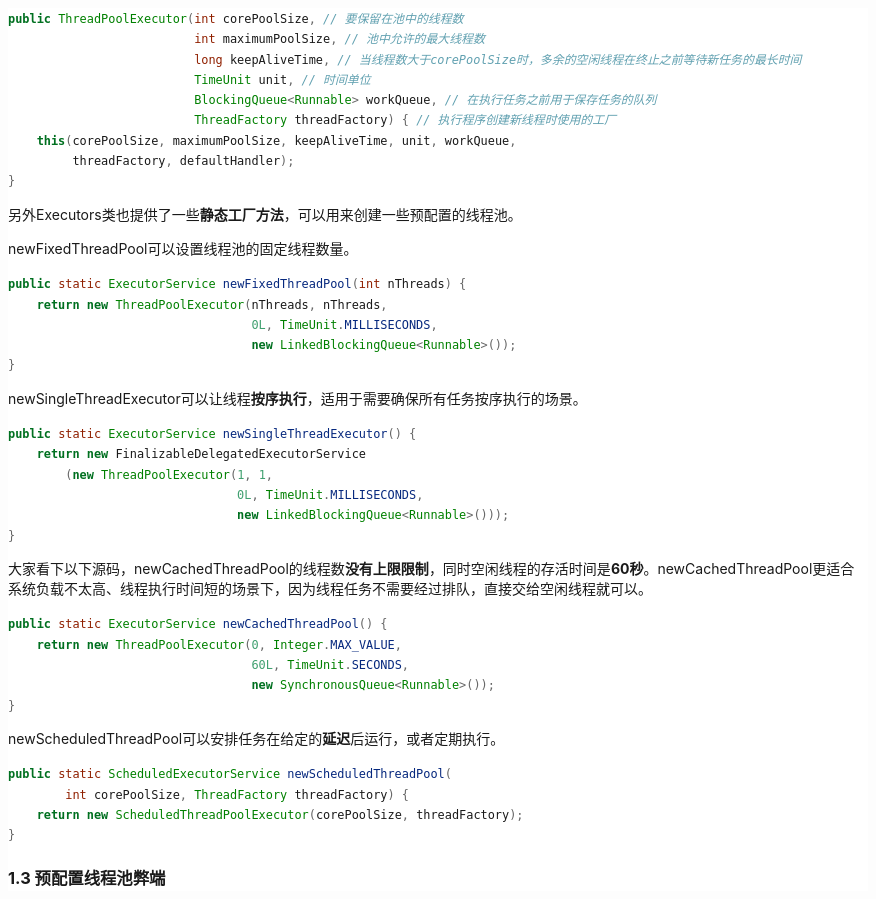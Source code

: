 ```java
public ThreadPoolExecutor(int corePoolSize, // 要保留在池中的线程数
                          int maximumPoolSize, // 池中允许的最大线程数
                          long keepAliveTime, // 当线程数大于corePoolSize时，多余的空闲线程在终止之前等待新任务的最长时间
                          TimeUnit unit, // 时间单位
                          BlockingQueue<Runnable> workQueue, // 在执行任务之前用于保存任务的队列
                          ThreadFactory threadFactory) { // 执行程序创建新线程时使用的工厂
    this(corePoolSize, maximumPoolSize, keepAliveTime, unit, workQueue,
         threadFactory, defaultHandler);
}
```

另外Executors类也提供了一些**静态工厂方法**，可以用来创建一些预配置的线程池。

newFixedThreadPool可以设置线程池的固定线程数量。

```java
public static ExecutorService newFixedThreadPool(int nThreads) {
    return new ThreadPoolExecutor(nThreads, nThreads,
                                  0L, TimeUnit.MILLISECONDS,
                                  new LinkedBlockingQueue<Runnable>());
}
```

newSingleThreadExecutor可以让线程**按序执行**，适用于需要确保所有任务按序执行的场景。

```java
public static ExecutorService newSingleThreadExecutor() {
    return new FinalizableDelegatedExecutorService
        (new ThreadPoolExecutor(1, 1,
                                0L, TimeUnit.MILLISECONDS,
                                new LinkedBlockingQueue<Runnable>()));
}
```

大家看下以下源码，newCachedThreadPool的线程数**没有上限限制**，同时空闲线程的存活时间是**60秒**。newCachedThreadPool更适合系统负载不太高、线程执行时间短的场景下，因为线程任务不需要经过排队，直接交给空闲线程就可以。

```java
public static ExecutorService newCachedThreadPool() {
    return new ThreadPoolExecutor(0, Integer.MAX_VALUE,
                                  60L, TimeUnit.SECONDS,
                                  new SynchronousQueue<Runnable>());
}
```

newScheduledThreadPool可以安排任务在给定的**延迟**后运行，或者定期执行。

```java
public static ScheduledExecutorService newScheduledThreadPool(
        int corePoolSize, ThreadFactory threadFactory) {
    return new ScheduledThreadPoolExecutor(corePoolSize, threadFactory);
}
```



### 1.3 预配置线程池弊端
